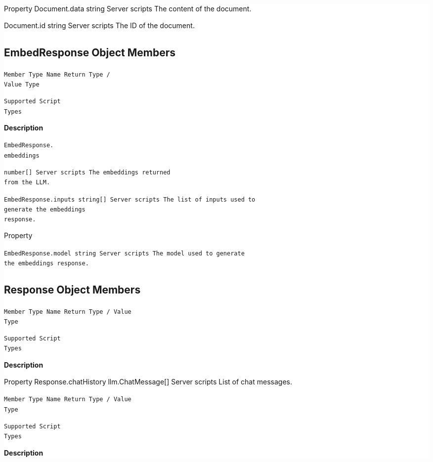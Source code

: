 Property Document.data string Server scripts The content of the document.

Document.id string Server scripts The ID of the document.

## EmbedResponse Object Members

```
Member Type Name Return Type /
Value Type
```
```
Supported Script
Types
```
**Description**

```
EmbedResponse.
embeddings
```
```
number[] Server scripts The embeddings returned
from the LLM.
```
```
EmbedResponse.inputs string[] Server scripts The list of inputs used to
generate the embeddings
response.
```
Property

```
EmbedResponse.model string Server scripts The model used to generate
the embeddings response.
```
## Response Object Members

```
Member Type Name Return Type / Value
Type
```
```
Supported Script
Types
```
**Description**

Property Response.chatHistory llm.ChatMessage[] Server scripts List of chat messages.


```
Member Type Name Return Type / Value
Type
```
```
Supported Script
Types
```
**Description**
